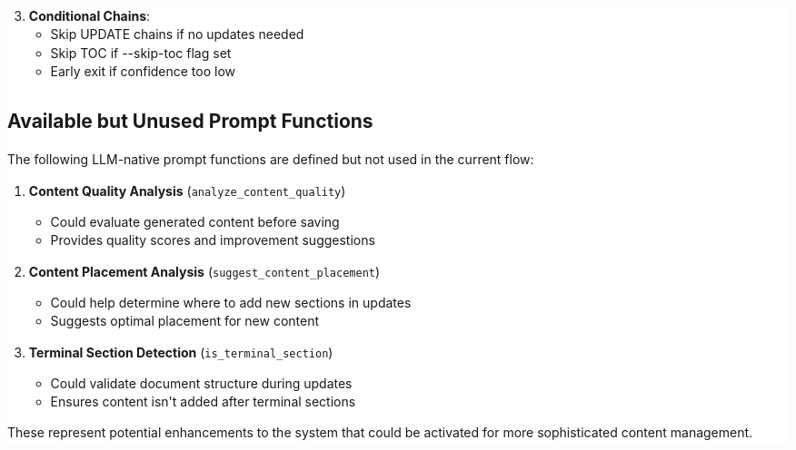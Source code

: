 3. **Conditional Chains**:
   - Skip UPDATE chains if no updates needed
   - Skip TOC if --skip-toc flag set
   - Early exit if confidence too low 

## Available but Unused Prompt Functions

The following LLM-native prompt functions are defined but not used in the current flow:

1. **Content Quality Analysis** (`analyze_content_quality`)
   - Could evaluate generated content before saving
   - Provides quality scores and improvement suggestions

2. **Content Placement Analysis** (`suggest_content_placement`)
   - Could help determine where to add new sections in updates
   - Suggests optimal placement for new content

3. **Terminal Section Detection** (`is_terminal_section`)
   - Could validate document structure during updates
   - Ensures content isn't added after terminal sections

These represent potential enhancements to the system that could be activated for more sophisticated content management. 
